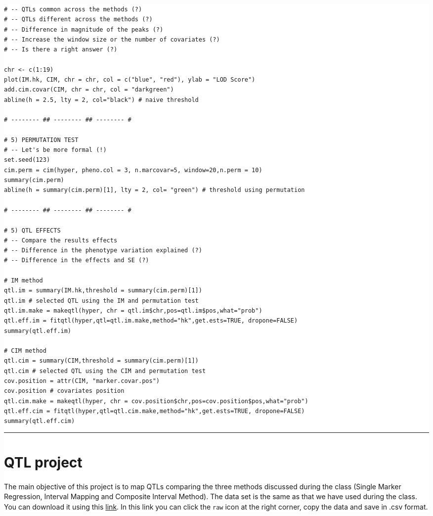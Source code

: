 ```
# -- QTLs common across the methods (?)
# -- QTLs different across the methods (?)
# -- Difference in magnitude of the peaks (?)
# -- Increase the window size or the number of covariates (?)
# -- Is there a right answer (?)

chr <- c(1:19)
plot(IM.hk, CIM, chr = chr, col = c("blue", "red"), ylab = "LOD Score")
add.cim.covar(CIM, chr = chr, col = "darkgreen")
abline(h = 2.5, lty = 2, col="black") # naive threshold

# -------- ## -------- ## -------- #

# 5) PERMUTATION TEST
# -- Let's be more formal (!)
set.seed(123)
cim.perm = cim(hyper, pheno.col = 3, n.marcovar=5, window=20,n.perm = 10)
summary(cim.perm)
abline(h = summary(cim.perm)[1], lty = 2, col= "green") # threshold using permutation

# -------- ## -------- ## -------- #

# 5) QTL EFFECTS
# -- Compare the results effects
# -- Difference in the phenotype variation explained (?)
# -- Difference in the effects and SE (?)

# IM method
qtl.im = summary(IM.hk,threshold = summary(cim.perm)[1])
qtl.im # selected QTL using the IM and permutation test
qtl.im.make = makeqtl(hyper, chr = qtl.im$chr,pos=qtl.im$pos,what="prob")
qtl.eff.im = fitqtl(hyper,qtl=qtl.im.make,method="hk",get.ests=TRUE, dropone=FALSE)
summary(qtl.eff.im)

# CIM method
qtl.cim = summary(CIM,threshold = summary(cim.perm)[1])
qtl.cim # selected QTL using the CIM and permutation test
cov.position = attr(CIM, "marker.covar.pos")
cov.position # covariates position
qtl.cim.make = makeqtl(hyper, chr = cov.position$chr,pos=cov.position$pos,what="prob")
qtl.eff.cim = fitqtl(hyper,qtl=qtl.cim.make,method="hk",get.ests=TRUE, dropone=FALSE)
summary(qtl.eff.cim)

```

------------
# QTL project

The main objective of this project is to map QTLs comparing the three methods discussed during the class (Single Marker Regression, Interval Mapping and Composite Interval Method). The data set is the same as that we have used during the class. You can download it using this [link](https://github.com/hos6236/hos6236.github.io/blob/master/classes/QTLmapping_6.csv). In this link you can click the ``raw`` icon at the right corner, copy the data and save in .csv format. 
